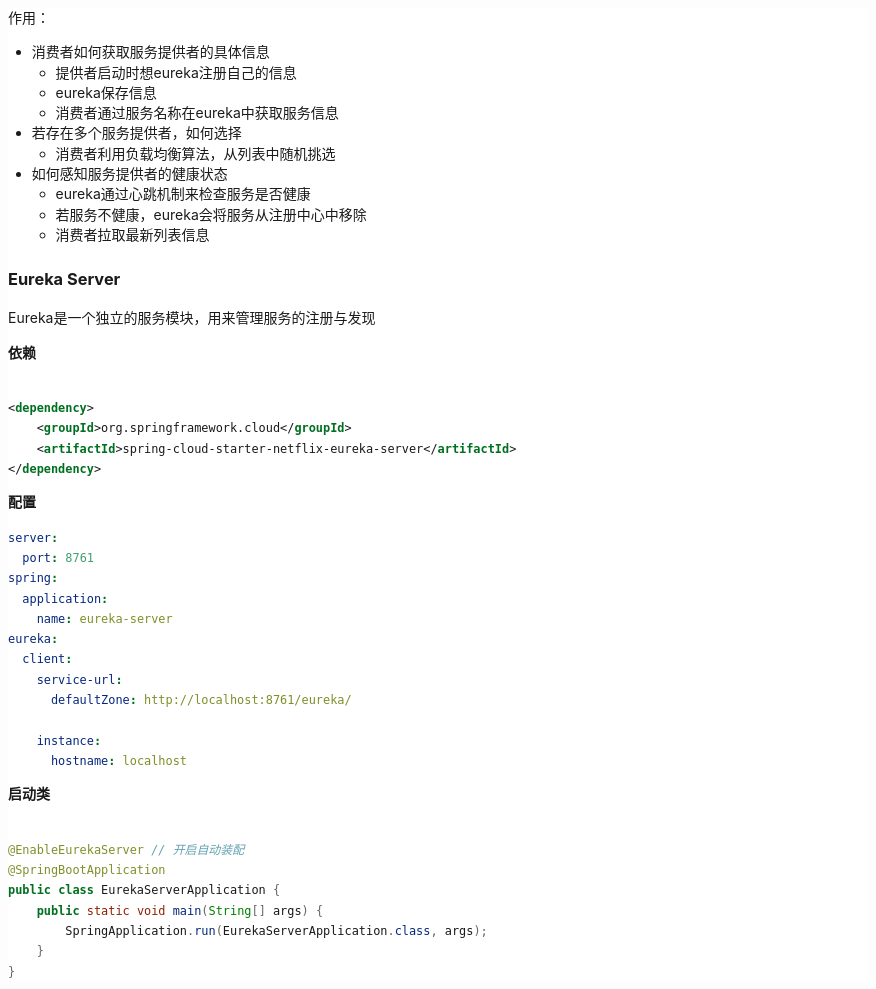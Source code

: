 作用：

- 消费者如何获取服务提供者的具体信息
    - 提供者启动时想eureka注册自己的信息
    - eureka保存信息
    - 消费者通过服务名称在eureka中获取服务信息
- 若存在多个服务提供者，如何选择
    - 消费者利用负载均衡算法，从列表中随机挑选
- 如何感知服务提供者的健康状态
    - eureka通过心跳机制来检查服务是否健康
    - 若服务不健康，eureka会将服务从注册中心中移除
    - 消费者拉取最新列表信息

### Eureka Server

Eureka是一个独立的服务模块，用来管理服务的注册与发现

**依赖**

```xml

<dependency>
    <groupId>org.springframework.cloud</groupId>
    <artifactId>spring-cloud-starter-netflix-eureka-server</artifactId>
</dependency>
```

**配置**

```yaml
server:
  port: 8761
spring:
  application:
    name: eureka-server
eureka:
  client:
    service-url:
      defaultZone: http://localhost:8761/eureka/

    instance:
      hostname: localhost
```

**启动类**

```java

@EnableEurekaServer // 开启自动装配
@SpringBootApplication
public class EurekaServerApplication {
    public static void main(String[] args) {
        SpringApplication.run(EurekaServerApplication.class, args);
    }
}
```

